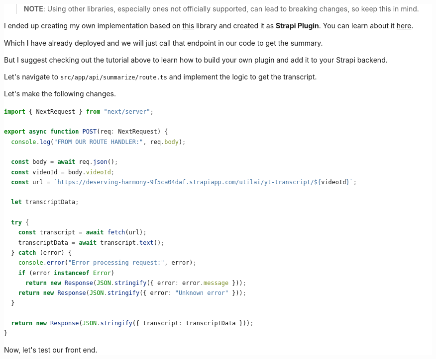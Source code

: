 > **NOTE**: Using other libraries, especially ones not officially supported, can lead to breaking changes, so keep this in mind.

I ended up creating my own implementation based on [this](https://www.npmjs.com/package/youtubei.js) library and created it as **Strapi Plugin**. You can learn about it [here](https://strapi.io/blog/how-to-build-your-first-strapi-5-plugin).

Which I have already deployed and we will just call that endpoint in our code to get the summary.

But I suggest checking out the tutorial above to learn how to build your own plugin and add it to your Strapi backend.

Let's navigate to `src/app/api/summarize/route.ts` and implement the logic to get the transcript.

Let's make the following changes.

```ts
import { NextRequest } from "next/server";

export async function POST(req: NextRequest) {
  console.log("FROM OUR ROUTE HANDLER:", req.body);

  const body = await req.json();
  const videoId = body.videoId;
  const url = `https://deserving-harmony-9f5ca04daf.strapiapp.com/utilai/yt-transcript/${videoId}`;

  let transcriptData;

  try {
    const transcript = await fetch(url);
    transcriptData = await transcript.text();
  } catch (error) {
    console.error("Error processing request:", error);
    if (error instanceof Error)
      return new Response(JSON.stringify({ error: error.message }));
    return new Response(JSON.stringify({ error: "Unknown error" }));
  }

  return new Response(JSON.stringify({ transcript: transcriptData }));
}
```

Now, let's test our front end.
